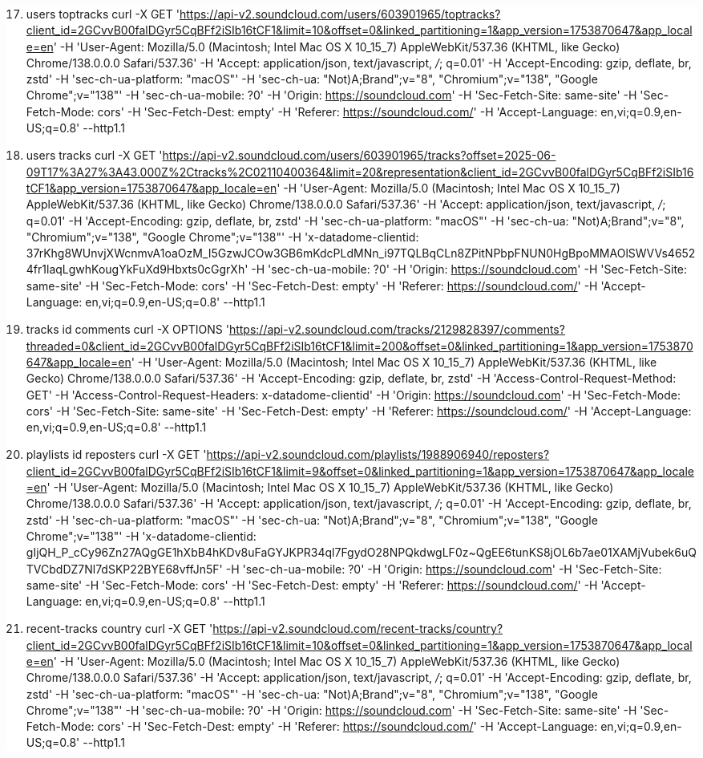 17. users toptracks
curl -X GET 'https://api-v2.soundcloud.com/users/603901965/toptracks?client_id=2GCvvB00falDGyr5CqBFf2iSIb16tCF1&limit=10&offset=0&linked_partitioning=1&app_version=1753870647&app_locale=en' -H 'User-Agent: Mozilla/5.0 (Macintosh; Intel Mac OS X 10_15_7) AppleWebKit/537.36 (KHTML, like Gecko) Chrome/138.0.0.0 Safari/537.36' -H 'Accept: application/json, text/javascript, */*; q=0.01' -H 'Accept-Encoding: gzip, deflate, br, zstd' -H 'sec-ch-ua-platform: "macOS"' -H 'sec-ch-ua: "Not)A;Brand";v="8", "Chromium";v="138", "Google Chrome";v="138"' -H 'sec-ch-ua-mobile: ?0' -H 'Origin: https://soundcloud.com' -H 'Sec-Fetch-Site: same-site' -H 'Sec-Fetch-Mode: cors' -H 'Sec-Fetch-Dest: empty' -H 'Referer: https://soundcloud.com/' -H 'Accept-Language: en,vi;q=0.9,en-US;q=0.8' --http1.1

18. users tracks
curl -X GET 'https://api-v2.soundcloud.com/users/603901965/tracks?offset=2025-06-09T17%3A27%3A43.000Z%2Ctracks%2C02110400364&limit=20&representation&client_id=2GCvvB00falDGyr5CqBFf2iSIb16tCF1&app_version=1753870647&app_locale=en' -H 'User-Agent: Mozilla/5.0 (Macintosh; Intel Mac OS X 10_15_7) AppleWebKit/537.36 (KHTML, like Gecko) Chrome/138.0.0.0 Safari/537.36' -H 'Accept: application/json, text/javascript, */*; q=0.01' -H 'Accept-Encoding: gzip, deflate, br, zstd' -H 'sec-ch-ua-platform: "macOS"' -H 'sec-ch-ua: "Not)A;Brand";v="8", "Chromium";v="138", "Google Chrome";v="138"' -H 'x-datadome-clientid: 37rKhg8WUnvjXWcnmvA1oaOzM_I5GzwJCOw3GB6mKdcPLdMNn_i97TQLBqCLn8ZPitNPbpFNUN0HgBpoMMAOlSWVVs46524fr1laqLgwhKougYkFuXd9Hbxts0cGgrXh' -H 'sec-ch-ua-mobile: ?0' -H 'Origin: https://soundcloud.com' -H 'Sec-Fetch-Site: same-site' -H 'Sec-Fetch-Mode: cors' -H 'Sec-Fetch-Dest: empty' -H 'Referer: https://soundcloud.com/' -H 'Accept-Language: en,vi;q=0.9,en-US;q=0.8' --http1.1

19. tracks id comments
curl -X OPTIONS 'https://api-v2.soundcloud.com/tracks/2129828397/comments?threaded=0&client_id=2GCvvB00falDGyr5CqBFf2iSIb16tCF1&limit=200&offset=0&linked_partitioning=1&app_version=1753870647&app_locale=en' -H 'User-Agent: Mozilla/5.0 (Macintosh; Intel Mac OS X 10_15_7) AppleWebKit/537.36 (KHTML, like Gecko) Chrome/138.0.0.0 Safari/537.36' -H 'Accept-Encoding: gzip, deflate, br, zstd' -H 'Access-Control-Request-Method: GET' -H 'Access-Control-Request-Headers: x-datadome-clientid' -H 'Origin: https://soundcloud.com' -H 'Sec-Fetch-Mode: cors' -H 'Sec-Fetch-Site: same-site' -H 'Sec-Fetch-Dest: empty' -H 'Referer: https://soundcloud.com/' -H 'Accept-Language: en,vi;q=0.9,en-US;q=0.8' --http1.1

20. playlists id reposters
curl -X GET 'https://api-v2.soundcloud.com/playlists/1988906940/reposters?client_id=2GCvvB00falDGyr5CqBFf2iSIb16tCF1&limit=9&offset=0&linked_partitioning=1&app_version=1753870647&app_locale=en' -H 'User-Agent: Mozilla/5.0 (Macintosh; Intel Mac OS X 10_15_7) AppleWebKit/537.36 (KHTML, like Gecko) Chrome/138.0.0.0 Safari/537.36' -H 'Accept: application/json, text/javascript, */*; q=0.01' -H 'Accept-Encoding: gzip, deflate, br, zstd' -H 'sec-ch-ua-platform: "macOS"' -H 'sec-ch-ua: "Not)A;Brand";v="8", "Chromium";v="138", "Google Chrome";v="138"' -H 'x-datadome-clientid: gIjQH_P_cCy96Zn27AQgGE1hXbB4hKDv8uFaGYJKPR34ql7FgydO28NPQkdwgLF0z~QgEE6tunKS8jOL6b7ae01XAMjVubek6uQTVCbdDZ7Nl7dSKP22BYE68vffJn5F' -H 'sec-ch-ua-mobile: ?0' -H 'Origin: https://soundcloud.com' -H 'Sec-Fetch-Site: same-site' -H 'Sec-Fetch-Mode: cors' -H 'Sec-Fetch-Dest: empty' -H 'Referer: https://soundcloud.com/' -H 'Accept-Language: en,vi;q=0.9,en-US;q=0.8' --http1.1

21. recent-tracks country
curl -X GET 'https://api-v2.soundcloud.com/recent-tracks/country?client_id=2GCvvB00falDGyr5CqBFf2iSIb16tCF1&limit=10&offset=0&linked_partitioning=1&app_version=1753870647&app_locale=en' -H 'User-Agent: Mozilla/5.0 (Macintosh; Intel Mac OS X 10_15_7) AppleWebKit/537.36 (KHTML, like Gecko) Chrome/138.0.0.0 Safari/537.36' -H 'Accept: application/json, text/javascript, */*; q=0.01' -H 'Accept-Encoding: gzip, deflate, br, zstd' -H 'sec-ch-ua-platform: "macOS"' -H 'sec-ch-ua: "Not)A;Brand";v="8", "Chromium";v="138", "Google Chrome";v="138"' -H 'sec-ch-ua-mobile: ?0' -H 'Origin: https://soundcloud.com' -H 'Sec-Fetch-Site: same-site' -H 'Sec-Fetch-Mode: cors' -H 'Sec-Fetch-Dest: empty' -H 'Referer: https://soundcloud.com/' -H 'Accept-Language: en,vi;q=0.9,en-US;q=0.8' --http1.1

